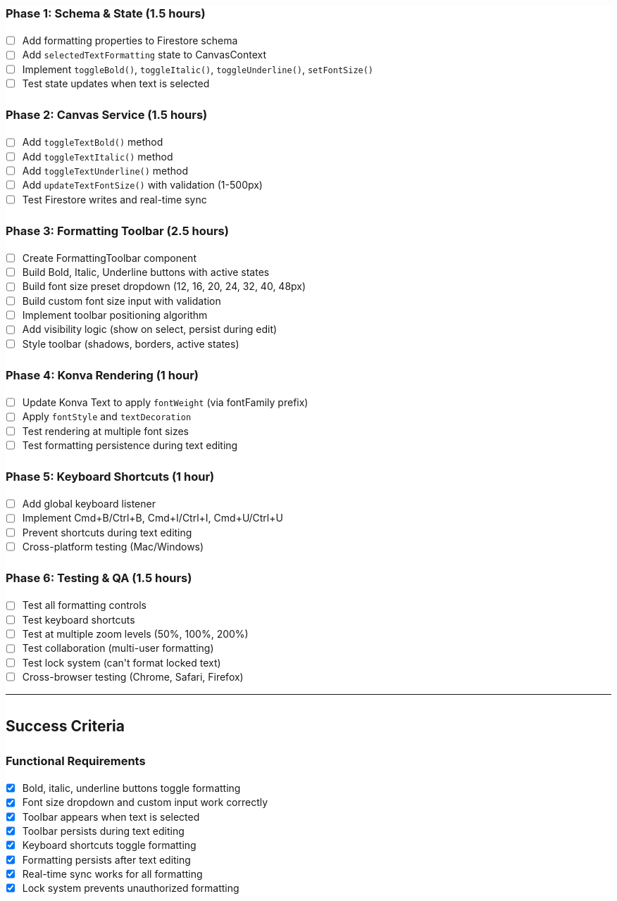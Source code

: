 ### Phase 1: Schema & State (1.5 hours)
- [ ] Add formatting properties to Firestore schema
- [ ] Add `selectedTextFormatting` state to CanvasContext
- [ ] Implement `toggleBold()`, `toggleItalic()`, `toggleUnderline()`, `setFontSize()`
- [ ] Test state updates when text is selected

### Phase 2: Canvas Service (1.5 hours)
- [ ] Add `toggleTextBold()` method
- [ ] Add `toggleTextItalic()` method
- [ ] Add `toggleTextUnderline()` method
- [ ] Add `updateTextFontSize()` with validation (1-500px)
- [ ] Test Firestore writes and real-time sync

### Phase 3: Formatting Toolbar (2.5 hours)
- [ ] Create FormattingToolbar component
- [ ] Build Bold, Italic, Underline buttons with active states
- [ ] Build font size preset dropdown (12, 16, 20, 24, 32, 40, 48px)
- [ ] Build custom font size input with validation
- [ ] Implement toolbar positioning algorithm
- [ ] Add visibility logic (show on select, persist during edit)
- [ ] Style toolbar (shadows, borders, active states)

### Phase 4: Konva Rendering (1 hour)
- [ ] Update Konva Text to apply `fontWeight` (via fontFamily prefix)
- [ ] Apply `fontStyle` and `textDecoration`
- [ ] Test rendering at multiple font sizes
- [ ] Test formatting persistence during text editing

### Phase 5: Keyboard Shortcuts (1 hour)
- [ ] Add global keyboard listener
- [ ] Implement Cmd+B/Ctrl+B, Cmd+I/Ctrl+I, Cmd+U/Ctrl+U
- [ ] Prevent shortcuts during text editing
- [ ] Cross-platform testing (Mac/Windows)

### Phase 6: Testing & QA (1.5 hours)
- [ ] Test all formatting controls
- [ ] Test keyboard shortcuts
- [ ] Test at multiple zoom levels (50%, 100%, 200%)
- [ ] Test collaboration (multi-user formatting)
- [ ] Test lock system (can't format locked text)
- [ ] Cross-browser testing (Chrome, Safari, Firefox)

---

## Success Criteria

### Functional Requirements
- [x] Bold, italic, underline buttons toggle formatting
- [x] Font size dropdown and custom input work correctly
- [x] Toolbar appears when text is selected
- [x] Toolbar persists during text editing
- [x] Keyboard shortcuts toggle formatting
- [x] Formatting persists after text editing
- [x] Real-time sync works for all formatting
- [x] Lock system prevents unauthorized formatting
